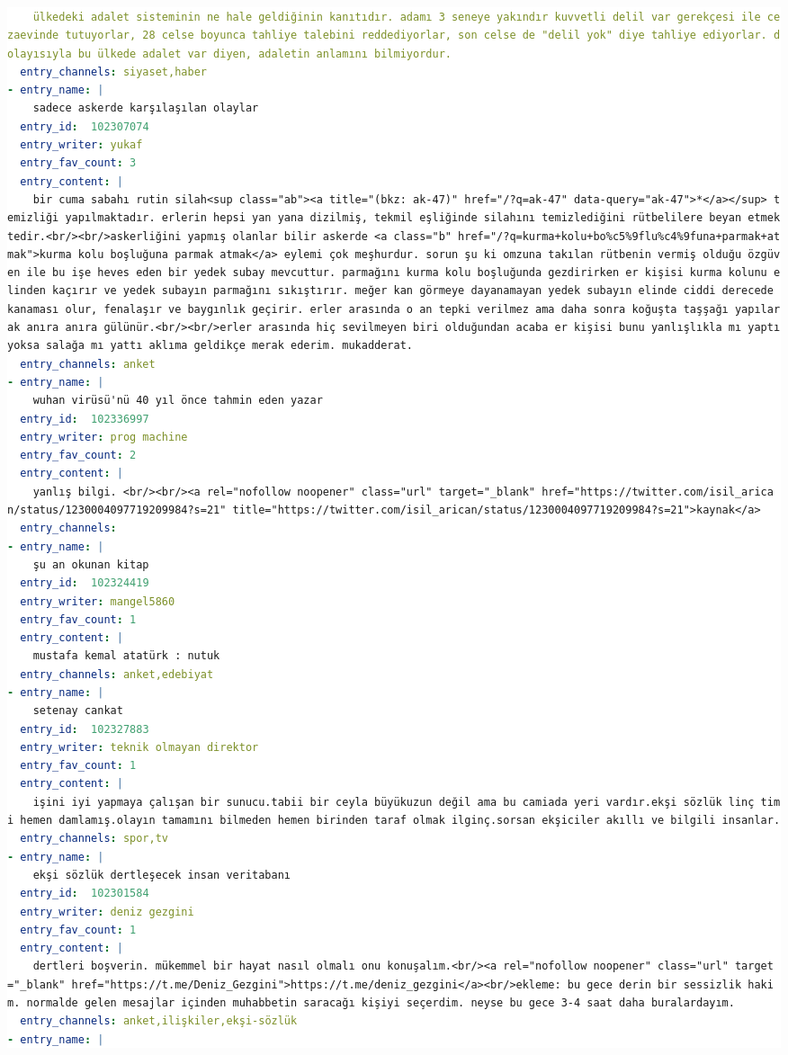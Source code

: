 ```yaml
    ülkedeki adalet sisteminin ne hale geldiğinin kanıtıdır. adamı 3 seneye yakındır kuvvetli delil var gerekçesi ile cezaevinde tutuyorlar, 28 celse boyunca tahliye talebini reddediyorlar, son celse de "delil yok" diye tahliye ediyorlar. dolayısıyla bu ülkede adalet var diyen, adaletin anlamını bilmiyordur.
  entry_channels: siyaset,haber
- entry_name: |
    sadece askerde karşılaşılan olaylar
  entry_id:  102307074
  entry_writer: yukaf
  entry_fav_count: 3
  entry_content: |
    bir cuma sabahı rutin silah<sup class="ab"><a title="(bkz: ak-47)" href="/?q=ak-47" data-query="ak-47">*</a></sup> temizliği yapılmaktadır. erlerin hepsi yan yana dizilmiş, tekmil eşliğinde silahını temizlediğini rütbelilere beyan etmektedir.<br/><br/>askerliğini yapmış olanlar bilir askerde <a class="b" href="/?q=kurma+kolu+bo%c5%9flu%c4%9funa+parmak+atmak">kurma kolu boşluğuna parmak atmak</a> eylemi çok meşhurdur. sorun şu ki omzuna takılan rütbenin vermiş olduğu özgüven ile bu işe heves eden bir yedek subay mevcuttur. parmağını kurma kolu boşluğunda gezdirirken er kişisi kurma kolunu elinden kaçırır ve yedek subayın parmağını sıkıştırır. meğer kan görmeye dayanamayan yedek subayın elinde ciddi derecede kanaması olur, fenalaşır ve baygınlık geçirir. erler arasında o an tepki verilmez ama daha sonra koğuşta taşşağı yapılarak anıra anıra gülünür.<br/><br/>erler arasında hiç sevilmeyen biri olduğundan acaba er kişisi bunu yanlışlıkla mı yaptı yoksa salağa mı yattı aklıma geldikçe merak ederim. mukadderat.
  entry_channels: anket
- entry_name: |
    wuhan virüsü'nü 40 yıl önce tahmin eden yazar
  entry_id:  102336997
  entry_writer: prog machine
  entry_fav_count: 2
  entry_content: |
    yanlış bilgi. <br/><br/><a rel="nofollow noopener" class="url" target="_blank" href="https://twitter.com/isil_arican/status/1230004097719209984?s=21" title="https://twitter.com/isil_arican/status/1230004097719209984?s=21">kaynak</a>
  entry_channels: 
- entry_name: |
    şu an okunan kitap
  entry_id:  102324419
  entry_writer: mangel5860
  entry_fav_count: 1
  entry_content: |
    mustafa kemal atatürk : nutuk
  entry_channels: anket,edebiyat
- entry_name: |
    setenay cankat
  entry_id:  102327883
  entry_writer: teknik olmayan direktor
  entry_fav_count: 1
  entry_content: |
    işini iyi yapmaya çalışan bir sunucu.tabii bir ceyla büyükuzun değil ama bu camiada yeri vardır.ekşi sözlük linç timi hemen damlamış.olayın tamamını bilmeden hemen birinden taraf olmak ilginç.sorsan ekşiciler akıllı ve bilgili insanlar.
  entry_channels: spor,tv
- entry_name: |
    ekşi sözlük dertleşecek insan veritabanı
  entry_id:  102301584
  entry_writer: deniz gezgini
  entry_fav_count: 1
  entry_content: |
    dertleri boşverin. mükemmel bir hayat nasıl olmalı onu konuşalım.<br/><a rel="nofollow noopener" class="url" target="_blank" href="https://t.me/Deniz_Gezgini">https://t.me/deniz_gezgini</a><br/>ekleme: bu gece derin bir sessizlik hakim. normalde gelen mesajlar içinden muhabbetin saracağı kişiyi seçerdim. neyse bu gece 3-4 saat daha buralardayım.
  entry_channels: anket,ilişkiler,ekşi-sözlük
- entry_name: |
```